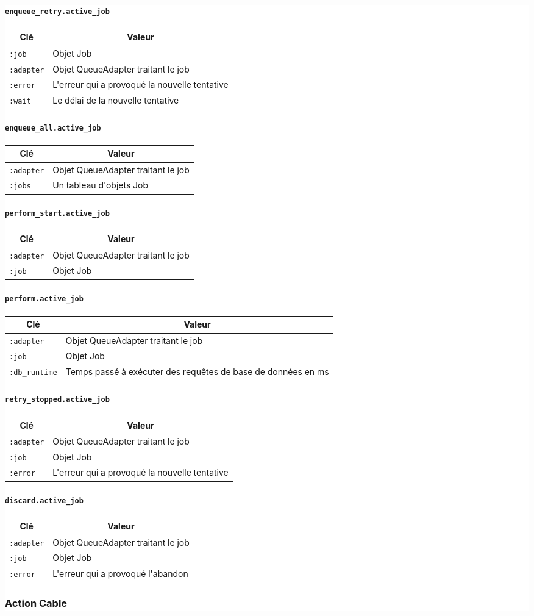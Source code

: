 #### `enqueue_retry.active_job`

| Clé          | Valeur                                         |
| ------------ | --------------------------------------------- |
| `:job`       | Objet Job                                     |
| `:adapter`   | Objet QueueAdapter traitant le job             |
| `:error`     | L'erreur qui a provoqué la nouvelle tentative |
| `:wait`      | Le délai de la nouvelle tentative              |

#### `enqueue_all.active_job`

| Clé          | Valeur                                         |
| ------------ | --------------------------------------------- |
| `:adapter`   | Objet QueueAdapter traitant le job             |
| `:jobs`      | Un tableau d'objets Job                        |

#### `perform_start.active_job`

| Clé          | Valeur                                         |
| ------------ | --------------------------------------------- |
| `:adapter`   | Objet QueueAdapter traitant le job             |
| `:job`       | Objet Job                                     |

#### `perform.active_job`

| Clé           | Valeur                                                 |
| ------------- | ----------------------------------------------------- |
| `:adapter`    | Objet QueueAdapter traitant le job                     |
| `:job`        | Objet Job                                             |
| `:db_runtime` | Temps passé à exécuter des requêtes de base de données en ms |

#### `retry_stopped.active_job`

| Clé          | Valeur                                         |
| ------------ | --------------------------------------------- |
| `:adapter`   | Objet QueueAdapter traitant le job             |
| `:job`       | Objet Job                                     |
| `:error`     | L'erreur qui a provoqué la nouvelle tentative |

#### `discard.active_job`

| Clé          | Valeur                                         |
| ------------ | --------------------------------------------- |
| `:adapter`   | Objet QueueAdapter traitant le job             |
| `:job`       | Objet Job                                     |
| `:error`     | L'erreur qui a provoqué l'abandon               |
### Action Cable
